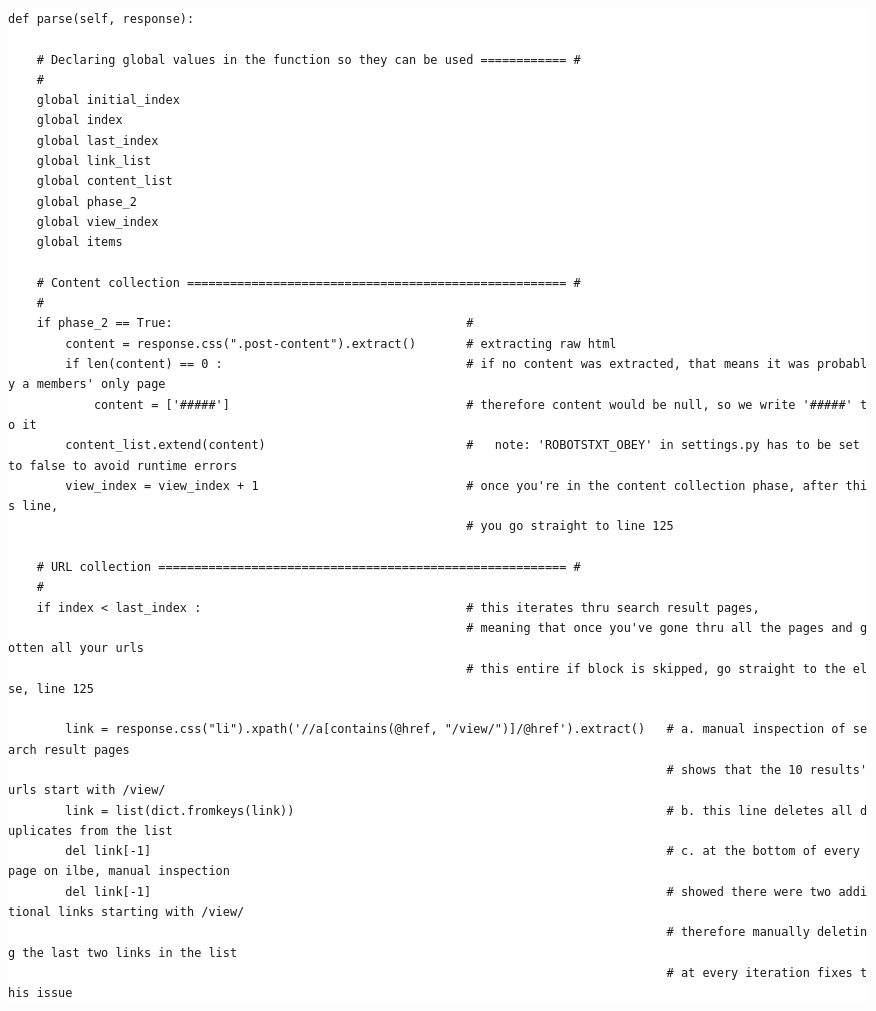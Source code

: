     def parse(self, response):

        # Declaring global values in the function so they can be used ============ #
        #
        global initial_index
        global index
        global last_index    
        global link_list
        global content_list
        global phase_2
        global view_index
        global items

        # Content collection ===================================================== #
        #
        if phase_2 == True:                                         # 
            content = response.css(".post-content").extract()       # extracting raw html
            if len(content) == 0 :                                  # if no content was extracted, that means it was probably a members' only page
                content = ['#####']                                 # therefore content would be null, so we write '#####' to it
            content_list.extend(content)                            #   note: 'ROBOTSTXT_OBEY' in settings.py has to be set to false to avoid runtime errors
            view_index = view_index + 1                             # once you're in the content collection phase, after this line,
                                                                    # you go straight to line 125

        # URL collection ========================================================= #
        #
        if index < last_index :                                     # this iterates thru search result pages,
                                                                    # meaning that once you've gone thru all the pages and gotten all your urls
                                                                    # this entire if block is skipped, go straight to the else, line 125
            
            link = response.css("li").xpath('//a[contains(@href, "/view/")]/@href').extract()   # a. manual inspection of search result pages
                                                                                                # shows that the 10 results' urls start with /view/
            link = list(dict.fromkeys(link))                                                    # b. this line deletes all duplicates from the list
            del link[-1]                                                                        # c. at the bottom of every page on ilbe, manual inspection
            del link[-1]                                                                        # showed there were two additional links starting with /view/
                                                                                                # therefore manually deleting the last two links in the list
                                                                                                # at every iteration fixes this issue
